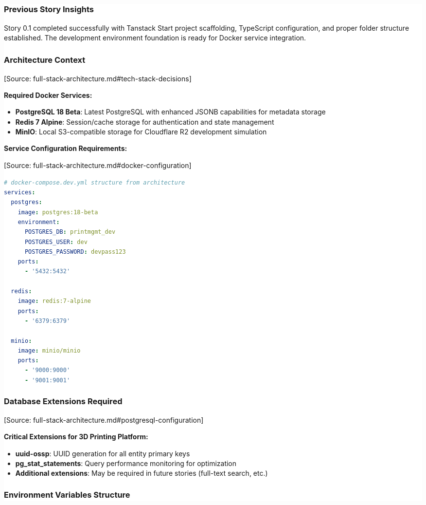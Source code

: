 ### Previous Story Insights

Story 0.1 completed successfully with Tanstack Start project scaffolding, TypeScript configuration, and proper folder structure established. The development environment foundation is ready for Docker service integration.

### Architecture Context

[Source: full-stack-architecture.md#tech-stack-decisions]

**Required Docker Services:**

- **PostgreSQL 18 Beta**: Latest PostgreSQL with enhanced JSONB capabilities for metadata storage
- **Redis 7 Alpine**: Session/cache storage for authentication and state management
- **MinIO**: Local S3-compatible storage for Cloudflare R2 development simulation

**Service Configuration Requirements:**

[Source: full-stack-architecture.md#docker-configuration]

```yaml
# docker-compose.dev.yml structure from architecture
services:
  postgres:
    image: postgres:18-beta
    environment:
      POSTGRES_DB: printmgmt_dev
      POSTGRES_USER: dev
      POSTGRES_PASSWORD: devpass123
    ports:
      - '5432:5432'

  redis:
    image: redis:7-alpine
    ports:
      - '6379:6379'

  minio:
    image: minio/minio
    ports:
      - '9000:9000'
      - '9001:9001'
```

### Database Extensions Required

[Source: full-stack-architecture.md#postgresql-configuration]

**Critical Extensions for 3D Printing Platform:**

- **uuid-ossp**: UUID generation for all entity primary keys
- **pg_stat_statements**: Query performance monitoring for optimization
- **Additional extensions**: May be required in future stories (full-text search, etc.)

### Environment Variables Structure

